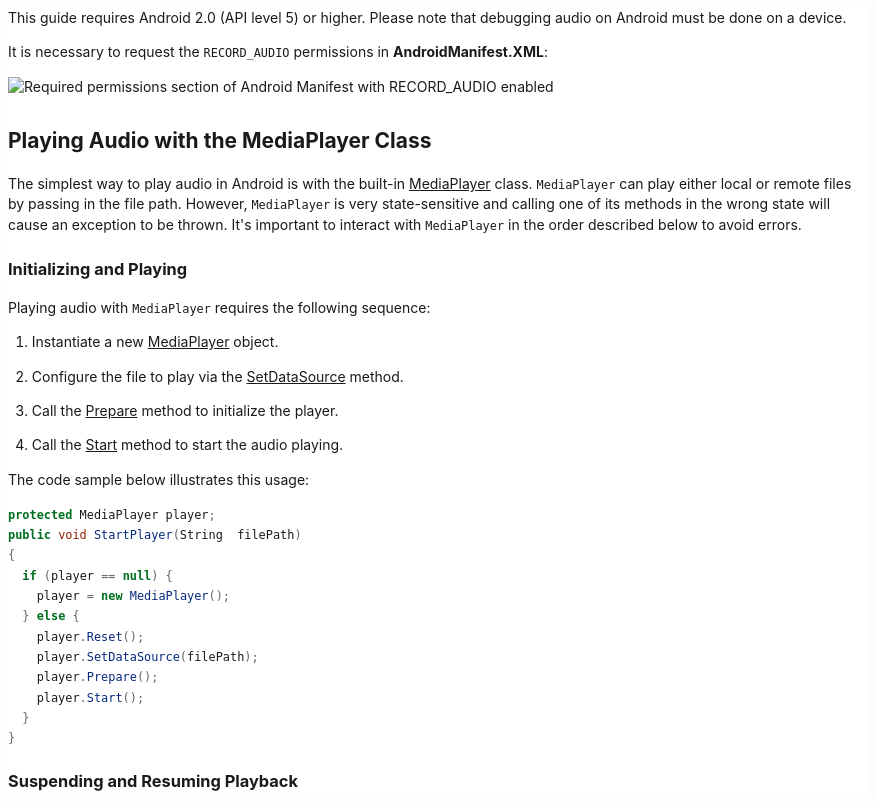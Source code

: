 This guide requires Android 2.0 (API level 5) or higher. Please note
that debugging audio on Android must be done on a device.

It is necessary to request the `RECORD_AUDIO` permissions in **AndroidManifest.XML**:

![Required permissions section of Android Manifest with RECORD\_AUDIO enabled](android-audio-images/image01.png)

## Playing Audio with the MediaPlayer Class

The simplest way to play audio in Android is with the built-in
[MediaPlayer](xref:Android.Media.MediaPlayer) class.
`MediaPlayer` can play either local or remote files by passing in the
file path. However, `MediaPlayer` is very state-sensitive and calling
one of its methods in the wrong state will cause an exception to be
thrown. It's important to interact with `MediaPlayer` in the order
described below to avoid errors.

### Initializing and Playing

Playing audio with `MediaPlayer` requires the following sequence:

1. Instantiate a new
   [MediaPlayer](xref:Android.Media.MediaPlayer) object.

1. Configure the file to play via the
   [SetDataSource](xref:Android.Media.MediaPlayer.SetDataSource*)
   method.

1. Call the
   [Prepare](xref:Android.Media.MediaPlayer.Prepare) method to
   initialize the player.

1. Call the
   [Start](xref:Android.Media.MediaPlayer.Start) method to
   start the audio playing.

The code sample below illustrates this usage:

```csharp
protected MediaPlayer player;
public void StartPlayer(String  filePath)
{
  if (player == null) {
    player = new MediaPlayer();
  } else {
    player.Reset();
    player.SetDataSource(filePath);
    player.Prepare();
    player.Start();
  }
}
```

### Suspending and Resuming Playback
